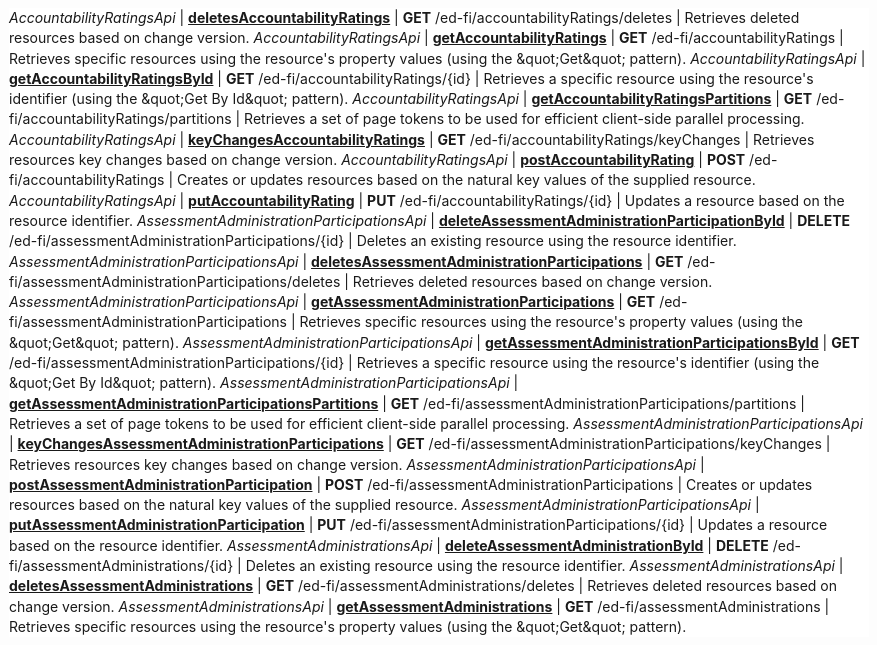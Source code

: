 *AccountabilityRatingsApi* | [**deletesAccountabilityRatings**](docs/Api/AccountabilityRatingsApi.md#deletesaccountabilityratings) | **GET** /ed-fi/accountabilityRatings/deletes | Retrieves deleted resources based on change version.
*AccountabilityRatingsApi* | [**getAccountabilityRatings**](docs/Api/AccountabilityRatingsApi.md#getaccountabilityratings) | **GET** /ed-fi/accountabilityRatings | Retrieves specific resources using the resource&#39;s property values (using the \&quot;Get\&quot; pattern).
*AccountabilityRatingsApi* | [**getAccountabilityRatingsById**](docs/Api/AccountabilityRatingsApi.md#getaccountabilityratingsbyid) | **GET** /ed-fi/accountabilityRatings/{id} | Retrieves a specific resource using the resource&#39;s identifier (using the \&quot;Get By Id\&quot; pattern).
*AccountabilityRatingsApi* | [**getAccountabilityRatingsPartitions**](docs/Api/AccountabilityRatingsApi.md#getaccountabilityratingspartitions) | **GET** /ed-fi/accountabilityRatings/partitions | Retrieves a set of page tokens to be used for efficient client-side parallel processing.
*AccountabilityRatingsApi* | [**keyChangesAccountabilityRatings**](docs/Api/AccountabilityRatingsApi.md#keychangesaccountabilityratings) | **GET** /ed-fi/accountabilityRatings/keyChanges | Retrieves resources key changes based on change version.
*AccountabilityRatingsApi* | [**postAccountabilityRating**](docs/Api/AccountabilityRatingsApi.md#postaccountabilityrating) | **POST** /ed-fi/accountabilityRatings | Creates or updates resources based on the natural key values of the supplied resource.
*AccountabilityRatingsApi* | [**putAccountabilityRating**](docs/Api/AccountabilityRatingsApi.md#putaccountabilityrating) | **PUT** /ed-fi/accountabilityRatings/{id} | Updates a resource based on the resource identifier.
*AssessmentAdministrationParticipationsApi* | [**deleteAssessmentAdministrationParticipationById**](docs/Api/AssessmentAdministrationParticipationsApi.md#deleteassessmentadministrationparticipationbyid) | **DELETE** /ed-fi/assessmentAdministrationParticipations/{id} | Deletes an existing resource using the resource identifier.
*AssessmentAdministrationParticipationsApi* | [**deletesAssessmentAdministrationParticipations**](docs/Api/AssessmentAdministrationParticipationsApi.md#deletesassessmentadministrationparticipations) | **GET** /ed-fi/assessmentAdministrationParticipations/deletes | Retrieves deleted resources based on change version.
*AssessmentAdministrationParticipationsApi* | [**getAssessmentAdministrationParticipations**](docs/Api/AssessmentAdministrationParticipationsApi.md#getassessmentadministrationparticipations) | **GET** /ed-fi/assessmentAdministrationParticipations | Retrieves specific resources using the resource&#39;s property values (using the \&quot;Get\&quot; pattern).
*AssessmentAdministrationParticipationsApi* | [**getAssessmentAdministrationParticipationsById**](docs/Api/AssessmentAdministrationParticipationsApi.md#getassessmentadministrationparticipationsbyid) | **GET** /ed-fi/assessmentAdministrationParticipations/{id} | Retrieves a specific resource using the resource&#39;s identifier (using the \&quot;Get By Id\&quot; pattern).
*AssessmentAdministrationParticipationsApi* | [**getAssessmentAdministrationParticipationsPartitions**](docs/Api/AssessmentAdministrationParticipationsApi.md#getassessmentadministrationparticipationspartitions) | **GET** /ed-fi/assessmentAdministrationParticipations/partitions | Retrieves a set of page tokens to be used for efficient client-side parallel processing.
*AssessmentAdministrationParticipationsApi* | [**keyChangesAssessmentAdministrationParticipations**](docs/Api/AssessmentAdministrationParticipationsApi.md#keychangesassessmentadministrationparticipations) | **GET** /ed-fi/assessmentAdministrationParticipations/keyChanges | Retrieves resources key changes based on change version.
*AssessmentAdministrationParticipationsApi* | [**postAssessmentAdministrationParticipation**](docs/Api/AssessmentAdministrationParticipationsApi.md#postassessmentadministrationparticipation) | **POST** /ed-fi/assessmentAdministrationParticipations | Creates or updates resources based on the natural key values of the supplied resource.
*AssessmentAdministrationParticipationsApi* | [**putAssessmentAdministrationParticipation**](docs/Api/AssessmentAdministrationParticipationsApi.md#putassessmentadministrationparticipation) | **PUT** /ed-fi/assessmentAdministrationParticipations/{id} | Updates a resource based on the resource identifier.
*AssessmentAdministrationsApi* | [**deleteAssessmentAdministrationById**](docs/Api/AssessmentAdministrationsApi.md#deleteassessmentadministrationbyid) | **DELETE** /ed-fi/assessmentAdministrations/{id} | Deletes an existing resource using the resource identifier.
*AssessmentAdministrationsApi* | [**deletesAssessmentAdministrations**](docs/Api/AssessmentAdministrationsApi.md#deletesassessmentadministrations) | **GET** /ed-fi/assessmentAdministrations/deletes | Retrieves deleted resources based on change version.
*AssessmentAdministrationsApi* | [**getAssessmentAdministrations**](docs/Api/AssessmentAdministrationsApi.md#getassessmentadministrations) | **GET** /ed-fi/assessmentAdministrations | Retrieves specific resources using the resource&#39;s property values (using the \&quot;Get\&quot; pattern).